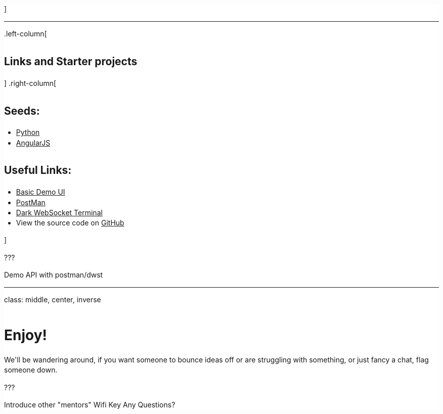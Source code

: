 ]

---

.left-column[
## Links and Starter projects
]
.right-column[

## Seeds:

* [Python](/#/sample/python)
* [AngularJS](/#/sample/angularjs)

## Useful Links:

* [Basic Demo UI](/#/room)
* [PostMan](https://chrome.google.com/webstore/detail/postman/fhbjgbiflinjbdggehcddcbncdddomop?hl=en)
* [Dark WebSocket Terminal](https://chrome.google.com/webstore/detail/dark-websocket-terminal/dmogdjmcpfaibncngoolgljgocdabhke?hl=en)
* View the source code on [GitHub](https://github.com/sambott/toy-chat-server)

]

???

Demo API with postman/dwst

---
class: middle, center, inverse

# Enjoy!

We'll be wandering around, if you want someone to bounce ideas off or are struggling with something, or just fancy a chat, flag someone down.

???

Introduce other "mentors"
Wifi Key
Any Questions?

